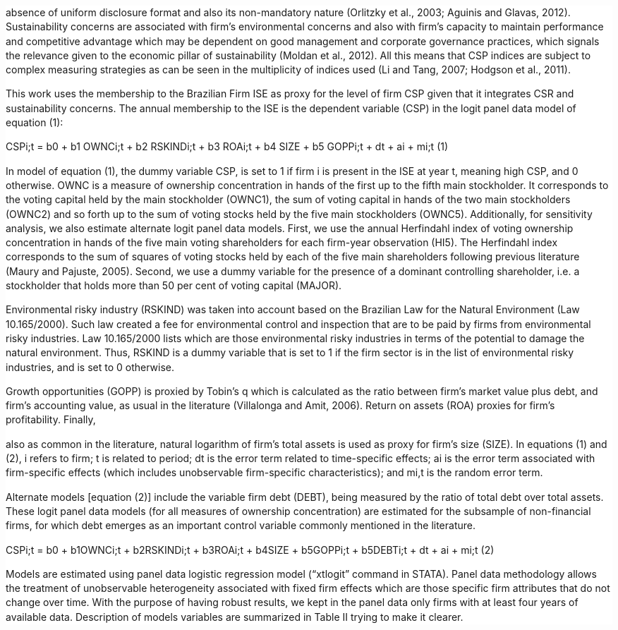 absence of uniform disclosure format and also its non-mandatory nature (Orlitzky et al., 2003; Aguinis and Glavas, 2012). Sustainability concerns are associated with firm’s environmental concerns and also with firm’s capacity to maintain performance and competitive advantage which may be dependent on good management and corporate governance practices, which signals the relevance given to the economic pillar of sustainability (Moldan et al., 2012). All this means that CSP indices are subject to complex measuring strategies as can be seen in the multiplicity of indices used (Li and Tang, 2007; Hodgson et al., 2011).

This work uses the membership to the Brazilian Firm ISE as proxy for the level of firm CSP given that it integrates CSR and sustainability concerns. The annual membership to the ISE is the dependent variable (CSP) in the logit panel data model of equation (1):

CSPi;t = b0 + b1 OWNCi;t + b2 RSKINDi;t + b3 ROAi;t + b4 SIZE + b5 GOPPi;t + dt + ai + mi;t (1)

In model of equation (1), the dummy variable CSP, is set to 1 if firm i is present in the ISE at year t, meaning high CSP, and 0 otherwise. OWNC is a measure of ownership concentration in hands of the first up to the fifth main stockholder. It corresponds to the voting capital held by the main stockholder (OWNC1), the sum of voting capital in hands of the two main stockholders (OWNC2) and so forth up to the sum of voting stocks held by the five main stockholders (OWNC5). Additionally, for sensitivity analysis, we also estimate alternate logit panel data models. First, we use the annual Herfindahl index of voting ownership concentration in hands of the five main voting shareholders for each firm-year observation (HI5). The Herfindahl index corresponds to the sum of squares of voting stocks held by each of the five main shareholders following previous literature (Maury and Pajuste, 2005). Second, we use a dummy variable for the presence of a dominant controlling shareholder, i.e. a stockholder that holds more than 50 per cent of voting capital (MAJOR).

Environmental risky industry (RSKIND) was taken into account based on the Brazilian Law for the Natural Environment (Law 10.165/2000). Such law created a fee for environmental control and inspection that are to be paid by firms from environmental risky industries. Law 10.165/2000 lists which are those environmental risky industries in terms of the potential to damage the natural environment. Thus, RSKIND is a dummy variable that is set to 1 if the firm sector is in the list of environmental risky industries, and is set to 0 otherwise.

Growth opportunities (GOPP) is proxied by Tobin’s q which is calculated as the ratio between firm’s market value plus debt, and firm’s accounting value, as usual in the literature (Villalonga and Amit, 2006). Return on assets (ROA) proxies for firm’s profitability. Finally,

also as common in the literature, natural logarithm of firm’s total assets is used as proxy for firm’s size (SIZE). In equations (1) and (2), i refers to firm; t is related to period; dt is the error term related to time-specific effects; ai is the error term associated with firm-specific effects (which includes unobservable firm-specific characteristics); and mi,t is the random error term.

Alternate models [equation (2)] include the variable firm debt (DEBT), being measured by the ratio of total debt over total assets. These logit panel data models (for all measures of ownership concentration) are estimated for the subsample of non-financial firms, for which debt emerges as an important control variable commonly mentioned in the literature.

CSPi;t = b0 + b1OWNCi;t + b2RSKINDi;t + b3ROAi;t + b4SIZE + b5GOPPi;t + b5DEBTi;t + dt + ai + mi;t (2)

Models are estimated using panel data logistic regression model (“xtlogit” command in STATA). Panel data methodology allows the treatment of unobservable heterogeneity associated with fixed firm effects which are those specific firm attributes that do not change over time. With the purpose of having robust results, we kept in the panel data only firms with at least four years of available data. Description of models variables are summarized in Table II trying to make it clearer.
